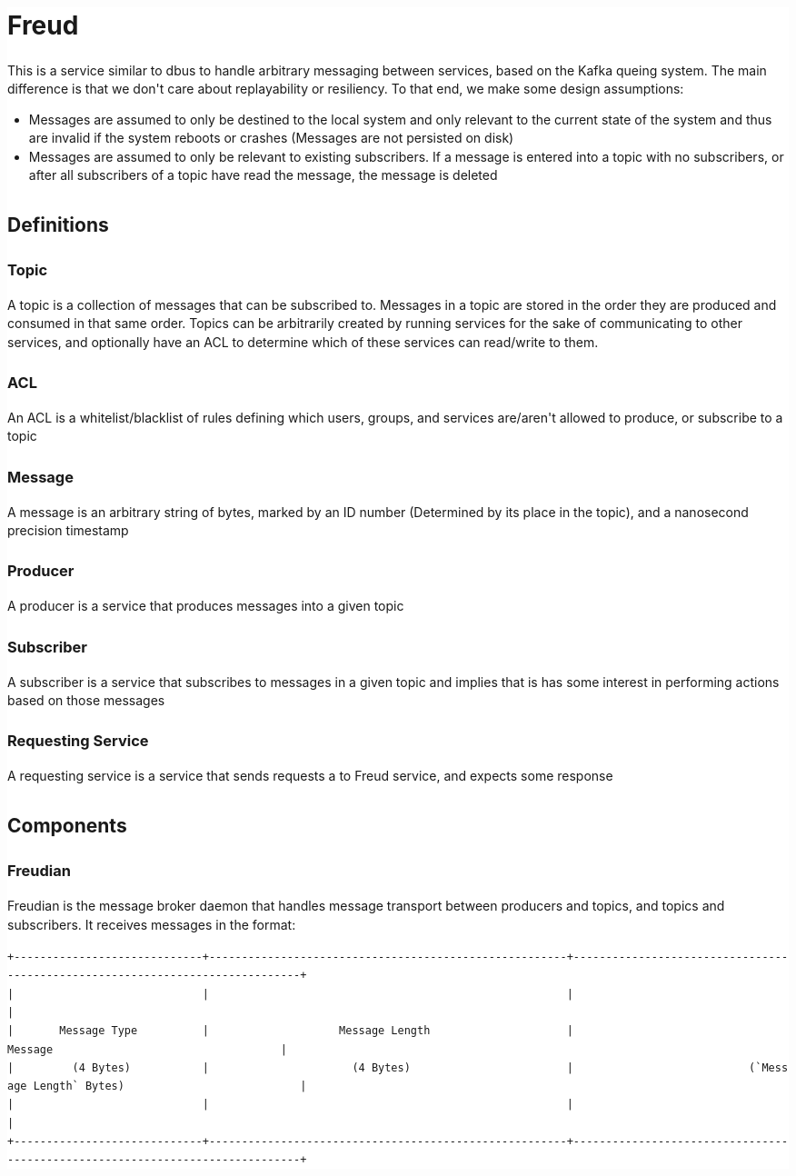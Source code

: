 # Freud

This is a service similar to dbus to handle arbitrary messaging between services, based on the Kafka queing system. The main difference is that
we don't care about replayability or resiliency. To that end, we make some design assumptions:

- Messages are assumed to only be destined to the local system and only relevant to the current state of the system and thus are 
  invalid if the system reboots or crashes (Messages are not persisted on disk)
- Messages are assumed to only be relevant to existing subscribers. If a message is entered into a topic with no subscribers, 
  or after all subscribers of a topic have read the message, the message is deleted

## Definitions

### Topic
A topic is a collection of messages that can be subscribed to. Messages in a topic are stored in the order they are produced and consumed in that same order.
Topics can be arbitrarily created by running services for the sake of communicating to other services, and optionally have an ACL to determine which of these
services can read/write to them.

### ACL
An ACL is a whitelist/blacklist of rules defining which users, groups, and services are/aren't allowed to produce, or subscribe to a topic

### Message
A message is an arbitrary string of bytes, marked by an ID number (Determined by its place in the topic), and a nanosecond precision timestamp

### Producer
A producer is a service that produces messages into a given topic

### Subscriber
A subscriber is a service that subscribes to messages in a given topic and implies that is has some interest in performing actions based on those messages

### Requesting Service
A requesting service is a service that sends requests a to Freud service, and expects some response

## Components

### Freudian

Freudian is the message broker daemon that handles message transport between producers and topics, and topics and subscribers. It receives messages in the format:

```
+-----------------------------+-------------------------------------------------------+------------------------------------------------------------------------------+
|                             |                                                       |                                                                              |
|       Message Type          |                    Message Length                     |                                    Message                                   |
|         (4 Bytes)           |                      (4 Bytes)                        |                           (`Message Length` Bytes)                           |
|                             |                                                       |                                                                              |
+-----------------------------+-------------------------------------------------------+------------------------------------------------------------------------------+
```
